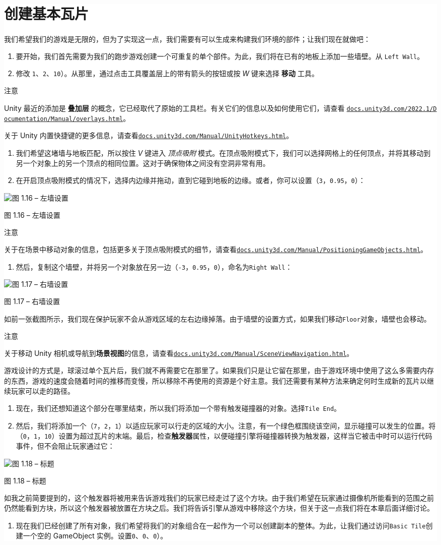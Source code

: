 # 创建基本瓦片

我们希望我们的游戏是无限的，但为了实现这一点，我们需要有可以生成来构建我们环境的部件；让我们现在就做吧：

1.  要开始，我们首先需要为我们的跑步游戏创建一个可重复的单个部件。为此，我们将在已有的地板上添加一些墙壁。从 `Left Wall`。

1.  修改 `1`、`2`、`10`）。从那里，通过点击工具覆盖层上的带有箭头的按钮或按 *W* 键来选择 **移动** 工具。

注意

Unity 最近的添加是 **叠加层** 的概念，它已经取代了原始的工具栏。有关它们的信息以及如何使用它们，请查看 [`docs.unity3d.com/2022.1/Documentation/Manual/overlays.html`](https://docs.unity3d.com/2022.1/Documentation/Manual/overlays.html)。

关于 Unity 内置快捷键的更多信息，请查看[`docs.unity3d.com/Manual/UnityHotkeys.html`](https://docs.unity3d.com/Manual/UnityHotkeys.html)。

1.  我们希望这堵墙与地板匹配，所以按住 *V* 键进入 *顶点吸附* 模式。在顶点吸附模式下，我们可以选择网格上的任何顶点，并将其移动到另一个对象上的另一个顶点的相同位置。这对于确保物体之间没有空洞非常有用。

1.  在开启顶点吸附模式的情况下，选择内边缘并拖动，直到它碰到地板的边缘。或者，你可以设置（`3`，`0.95`，`0`）：

![图 1.16 – 左墙设置](img/B18868_01_16.jpg)

图 1.16 – 左墙设置

注意

关于在场景中移动对象的信息，包括更多关于顶点吸附模式的细节，请查看[`docs.unity3d.com/Manual/PositioningGameObjects.html`](https://docs.unity3d.com/Manual/PositioningGameObjects.html)。

1.  然后，复制这个墙壁，并将另一个对象放在另一边（`-3`，`0.95`，`0`），命名为`Right Wall`：

![图 1.17 – 右墙设置](img/B18868_01_17.jpg)

图 1.17 – 右墙设置

如前一张截图所示，我们现在保护玩家不会从游戏区域的左右边缘掉落。由于墙壁的设置方式，如果我们移动`Floor`对象，墙壁也会移动。

注意

关于移动 Unity 相机或导航到**场景视图**的信息，请查看[`docs.unity3d.com/Manual/SceneViewNavigation.html`](https://docs.unity3d.com/Manual/SceneViewNavigation.html)。

游戏设计的方式是，球滚过单个瓦片后，我们就不再需要它在那里了。如果我们只是让它留在那里，由于游戏环境中使用了这么多需要内存的东西，游戏的速度会随着时间的推移而变慢，所以移除不再使用的资源是个好主意。我们还需要有某种方法来确定何时生成新的瓦片以继续玩家可以走的路径。

1.  现在，我们还想知道这个部分在哪里结束，所以我们将添加一个带有触发碰撞器的对象。选择`Tile End`。

1.  然后，我们将添加一个（`7`，`2`，`1`）以适应玩家可以行走的区域的大小。注意，有一个绿色框围绕该空间，显示碰撞可以发生的位置。将（`0`，`1`，`10`）设置为超过瓦片的末端。最后，检查**触发器**属性，以便碰撞引擎将碰撞器转换为触发器，这样当它被击中时可以运行代码事件，但不会阻止玩家通过它：

![图 1.18 – 标题](img/B18868_01_18.jpg)

图 1.18 – 标题

如我之前简要提到的，这个触发器将被用来告诉游戏我们的玩家已经走过了这个方块。由于我们希望在玩家通过摄像机所能看到的范围之前仍然能看到方块，所以这个触发器被放置在方块之后。我们将告诉引擎从游戏中移除这个方块，但关于这一点我们将在本章后面详细讨论。

1.  现在我们已经创建了所有对象，我们希望将我们的对象组合在一起作为一个可以创建副本的整体。为此，让我们通过访问`Basic Tile`创建一个空的 GameObject 实例。设置`0`、`0`、`0`）。
